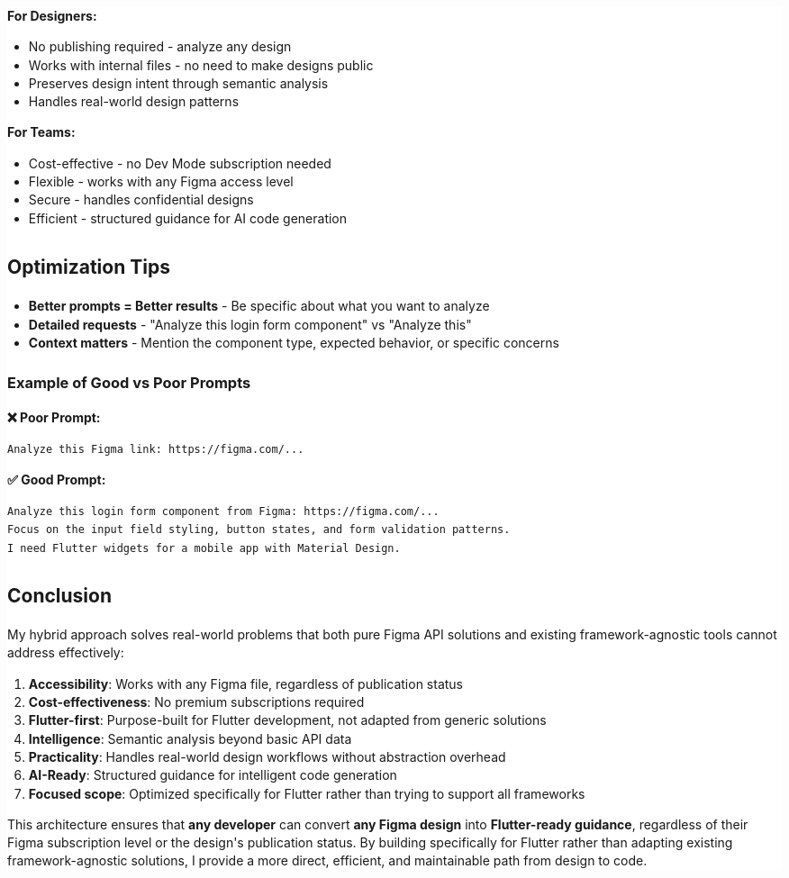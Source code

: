 **For Designers:**
- No publishing required - analyze any design
- Works with internal files - no need to make designs public
- Preserves design intent through semantic analysis
- Handles real-world design patterns

**For Teams:**
- Cost-effective - no Dev Mode subscription needed
- Flexible - works with any Figma access level
- Secure - handles confidential designs
- Efficient - structured guidance for AI code generation

## Optimization Tips

- **Better prompts = Better results** - Be specific about what you want to analyze
- **Detailed requests** - "Analyze this login form component" vs "Analyze this"
- **Context matters** - Mention the component type, expected behavior, or specific concerns

### Example of Good vs Poor Prompts

**❌ Poor Prompt:**
```
Analyze this Figma link: https://figma.com/...
```

**✅ Good Prompt:**
```
Analyze this login form component from Figma: https://figma.com/...
Focus on the input field styling, button states, and form validation patterns.
I need Flutter widgets for a mobile app with Material Design.
```

## Conclusion

My hybrid approach solves real-world problems that both pure Figma API solutions and existing framework-agnostic tools cannot address effectively:

1. **Accessibility**: Works with any Figma file, regardless of publication status
2. **Cost-effectiveness**: No premium subscriptions required
3. **Flutter-first**: Purpose-built for Flutter development, not adapted from generic solutions
4. **Intelligence**: Semantic analysis beyond basic API data
5. **Practicality**: Handles real-world design workflows without abstraction overhead
6. **AI-Ready**: Structured guidance for intelligent code generation
7. **Focused scope**: Optimized specifically for Flutter rather than trying to support all frameworks

This architecture ensures that **any developer** can convert **any Figma design** into **Flutter-ready guidance**, regardless of their Figma subscription level or the design's publication status. By building specifically for Flutter rather than adapting existing framework-agnostic solutions, I provide a more direct, efficient, and maintainable path from design to code.